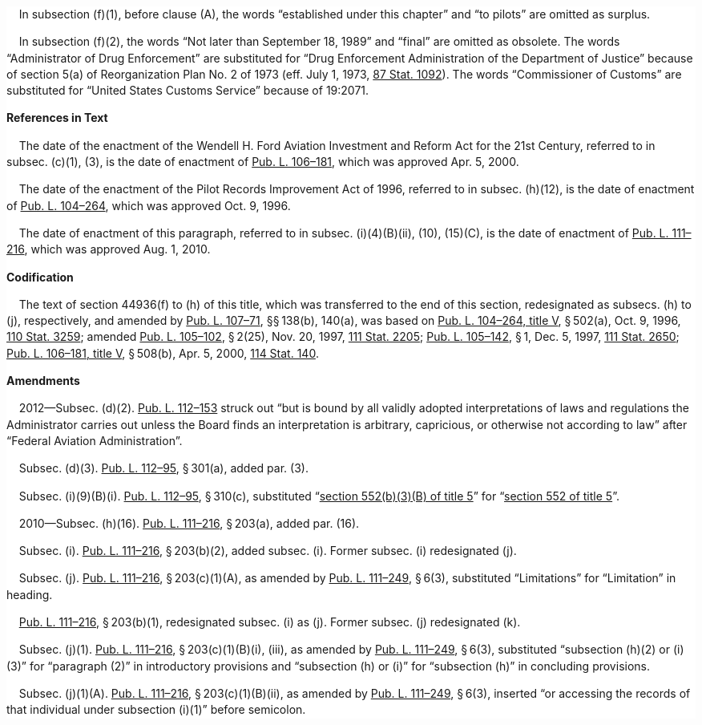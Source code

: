     In subsection (f)(1), before clause (A), the words “established under this chapter” and “to pilots” are omitted as surplus.

    In subsection (f)(2), the words “Not later than September 18, 1989” and “final” are omitted as obsolete. The words “Administrator of Drug Enforcement” are substituted for “Drug Enforcement Administration of the Department of Justice” because of section 5(a) of Reorganization Plan No. 2 of 1973 (eff. July 1, 1973, [87 Stat. 1092][/us/stat/87/1092]). The words “Commissioner of Customs” are substituted for “United States Customs Service” because of 19:2071.

 __References in Text__ 

    The date of the enactment of the Wendell H. Ford Aviation Investment and Reform Act for the 21st Century, referred to in subsec. (c)(1), (3), is the date of enactment of [Pub. L. 106–181][/us/pl/106/181], which was approved Apr. 5, 2000.

    The date of the enactment of the Pilot Records Improvement Act of 1996, referred to in subsec. (h)(12), is the date of enactment of [Pub. L. 104–264][/us/pl/104/264], which was approved Oct. 9, 1996.

    The date of enactment of this paragraph, referred to in subsec. (i)(4)(B)(ii), (10), (15)(C), is the date of enactment of [Pub. L. 111–216][/us/pl/111/216], which was approved Aug. 1, 2010.

 __Codification__ 

    The text of section 44936(f) to (h) of this title, which was transferred to the end of this section, redesignated as subsecs. (h) to (j), respectively, and amended by [Pub. L. 107–71][/us/pl/107/71], §§ 138(b), 140(a), was based on [Pub. L. 104–264, title V][/us/pl/104/264/tV], § 502(a), Oct. 9, 1996, [110 Stat. 3259][/us/stat/110/3259]; amended [Pub. L. 105–102][/us/pl/105/102], § 2(25), Nov. 20, 1997, [111 Stat. 2205][/us/stat/111/2205]; [Pub. L. 105–142][/us/pl/105/142], § 1, Dec. 5, 1997, [111 Stat. 2650][/us/stat/111/2650]; [Pub. L. 106–181, title V][/us/pl/106/181/tV], § 508(b), Apr. 5, 2000, [114 Stat. 140][/us/stat/114/140].

 __Amendments__ 

    2012—Subsec. (d)(2). [Pub. L. 112–153][/us/pl/112/153] struck out “but is bound by all validly adopted interpretations of laws and regulations the Administrator carries out unless the Board finds an interpretation is arbitrary, capricious, or otherwise not according to law” after “Federal Aviation Administration”.

    Subsec. (d)(3). [Pub. L. 112–95][/us/pl/112/95], § 301(a), added par. (3).

    Subsec. (i)(9)(B)(i). [Pub. L. 112–95][/us/pl/112/95], § 310(c), substituted “[section 552(b)(3)(B) of title 5][/us/usc/t5/s552/b/3/B]” for “[section 552 of title 5][/us/usc/t5/s552]”.

    2010—Subsec. (h)(16). [Pub. L. 111–216][/us/pl/111/216], § 203(a), added par. (16).

    Subsec. (i). [Pub. L. 111–216][/us/pl/111/216], § 203(b)(2), added subsec. (i). Former subsec. (i) redesignated (j).

    Subsec. (j). [Pub. L. 111–216][/us/pl/111/216], § 203(c)(1)(A), as amended by [Pub. L. 111–249][/us/pl/111/249], § 6(3), substituted “Limitations” for “Limitation” in heading.

    [Pub. L. 111–216][/us/pl/111/216], § 203(b)(1), redesignated subsec. (i) as (j). Former subsec. (j) redesignated (k).

    Subsec. (j)(1). [Pub. L. 111–216][/us/pl/111/216], § 203(c)(1)(B)(i), (iii), as amended by [Pub. L. 111–249][/us/pl/111/249], § 6(3), substituted “subsection (h)(2) or (i)(3)” for “paragraph (2)” in introductory provisions and “subsection (h) or (i)” for “subsection (h)” in concluding provisions.

    Subsec. (j)(1)(A). [Pub. L. 111–216][/us/pl/111/216], § 203(c)(1)(B)(ii), as amended by [Pub. L. 111–249][/us/pl/111/249], § 6(3), inserted “or accessing the records of that individual under subsection (i)(1)” before semicolon.


[/us/usc/t49/s44710]: https://publicdocs.github.io/go/links?ns=uslm&ref=%2Fus%2Fusc%2Ft49%2Fs44710
[/us/usc/t49/s44710/e/2]: https://publicdocs.github.io/go/links?ns=uslm&ref=%2Fus%2Fusc%2Ft49%2Fs44710%2Fe%2F2
[/us/usc/t21/s802]: https://publicdocs.github.io/go/links?ns=uslm&ref=%2Fus%2Fusc%2Ft21%2Fs802
[/us/usc/t49/s30305/b/8]: https://publicdocs.github.io/go/links?ns=uslm&ref=%2Fus%2Fusc%2Ft49%2Fs30305%2Fb%2F8
[/us/usc/t49/s30305/b/8]: https://publicdocs.github.io/go/links?ns=uslm&ref=%2Fus%2Fusc%2Ft49%2Fs30305%2Fb%2F8
[/us/usc/t5/s552/b/3/B]: https://publicdocs.github.io/go/links?ns=uslm&ref=%2Fus%2Fusc%2Ft5%2Fs552%2Fb%2F3%2FB
[/us/pl/103/272]: https://publicdocs.github.io/go/links?ns=uslm&ref=%2Fus%2Fpl%2F103%2F272
[/us/stat/108/1186]: https://publicdocs.github.io/go/links?ns=uslm&ref=%2Fus%2Fstat%2F108%2F1186
[/us/pl/106/181/tVII]: https://publicdocs.github.io/go/links?ns=uslm&ref=%2Fus%2Fpl%2F106%2F181%2FtVII
[/us/stat/114/162]: https://publicdocs.github.io/go/links?ns=uslm&ref=%2Fus%2Fstat%2F114%2F162
[/us/pl/107/71/tI]: https://publicdocs.github.io/go/links?ns=uslm&ref=%2Fus%2Fpl%2F107%2F71%2FtI
[/us/stat/115/633]: https://publicdocs.github.io/go/links?ns=uslm&ref=%2Fus%2Fstat%2F115%2F633
[/us/pl/111/216/tII]: https://publicdocs.github.io/go/links?ns=uslm&ref=%2Fus%2Fpl%2F111%2F216%2FtII
[/us/stat/124/2352]: https://publicdocs.github.io/go/links?ns=uslm&ref=%2Fus%2Fstat%2F124%2F2352
[/us/pl/111/249]: https://publicdocs.github.io/go/links?ns=uslm&ref=%2Fus%2Fpl%2F111%2F249
[/us/stat/124/2629]: https://publicdocs.github.io/go/links?ns=uslm&ref=%2Fus%2Fstat%2F124%2F2629
[/us/pl/112/95/tIII]: https://publicdocs.github.io/go/links?ns=uslm&ref=%2Fus%2Fpl%2F112%2F95%2FtIII
[/us/stat/126/56]: https://publicdocs.github.io/go/links?ns=uslm&ref=%2Fus%2Fstat%2F126%2F56
[/us/pl/112/153]: https://publicdocs.github.io/go/links?ns=uslm&ref=%2Fus%2Fpl%2F112%2F153
[/us/stat/126/1160]: https://publicdocs.github.io/go/links?ns=uslm&ref=%2Fus%2Fstat%2F126%2F1160
[/us/pl/85/726]: https://publicdocs.github.io/go/links?ns=uslm&ref=%2Fus%2Fpl%2F85%2F726
[/us/stat/72/776]: https://publicdocs.github.io/go/links?ns=uslm&ref=%2Fus%2Fstat%2F72%2F776
[/us/stat/87/1092]: https://publicdocs.github.io/go/links?ns=uslm&ref=%2Fus%2Fstat%2F87%2F1092
[/us/pl/106/181]: https://publicdocs.github.io/go/links?ns=uslm&ref=%2Fus%2Fpl%2F106%2F181
[/us/pl/104/264]: https://publicdocs.github.io/go/links?ns=uslm&ref=%2Fus%2Fpl%2F104%2F264
[/us/pl/111/216]: https://publicdocs.github.io/go/links?ns=uslm&ref=%2Fus%2Fpl%2F111%2F216
[/us/pl/107/71]: https://publicdocs.github.io/go/links?ns=uslm&ref=%2Fus%2Fpl%2F107%2F71
[/us/pl/104/264/tV]: https://publicdocs.github.io/go/links?ns=uslm&ref=%2Fus%2Fpl%2F104%2F264%2FtV
[/us/stat/110/3259]: https://publicdocs.github.io/go/links?ns=uslm&ref=%2Fus%2Fstat%2F110%2F3259
[/us/pl/105/102]: https://publicdocs.github.io/go/links?ns=uslm&ref=%2Fus%2Fpl%2F105%2F102
[/us/stat/111/2205]: https://publicdocs.github.io/go/links?ns=uslm&ref=%2Fus%2Fstat%2F111%2F2205
[/us/pl/105/142]: https://publicdocs.github.io/go/links?ns=uslm&ref=%2Fus%2Fpl%2F105%2F142
[/us/stat/111/2650]: https://publicdocs.github.io/go/links?ns=uslm&ref=%2Fus%2Fstat%2F111%2F2650
[/us/pl/106/181/tV]: https://publicdocs.github.io/go/links?ns=uslm&ref=%2Fus%2Fpl%2F106%2F181%2FtV
[/us/stat/114/140]: https://publicdocs.github.io/go/links?ns=uslm&ref=%2Fus%2Fstat%2F114%2F140
[/us/pl/112/153]: https://publicdocs.github.io/go/links?ns=uslm&ref=%2Fus%2Fpl%2F112%2F153
[/us/pl/112/95]: https://publicdocs.github.io/go/links?ns=uslm&ref=%2Fus%2Fpl%2F112%2F95
[/us/pl/112/95]: https://publicdocs.github.io/go/links?ns=uslm&ref=%2Fus%2Fpl%2F112%2F95
[/us/usc/t5/s552/b/3/B]: https://publicdocs.github.io/go/links?ns=uslm&ref=%2Fus%2Fusc%2Ft5%2Fs552%2Fb%2F3%2FB
[/us/usc/t5/s552]: https://publicdocs.github.io/go/links?ns=uslm&ref=%2Fus%2Fusc%2Ft5%2Fs552
[/us/pl/111/216]: https://publicdocs.github.io/go/links?ns=uslm&ref=%2Fus%2Fpl%2F111%2F216
[/us/pl/111/216]: https://publicdocs.github.io/go/links?ns=uslm&ref=%2Fus%2Fpl%2F111%2F216
[/us/pl/111/216]: https://publicdocs.github.io/go/links?ns=uslm&ref=%2Fus%2Fpl%2F111%2F216
[/us/pl/111/249]: https://publicdocs.github.io/go/links?ns=uslm&ref=%2Fus%2Fpl%2F111%2F249
[/us/pl/111/216]: https://publicdocs.github.io/go/links?ns=uslm&ref=%2Fus%2Fpl%2F111%2F216
[/us/pl/111/216]: https://publicdocs.github.io/go/links?ns=uslm&ref=%2Fus%2Fpl%2F111%2F216
[/us/pl/111/249]: https://publicdocs.github.io/go/links?ns=uslm&ref=%2Fus%2Fpl%2F111%2F249
[/us/pl/111/216]: https://publicdocs.github.io/go/links?ns=uslm&ref=%2Fus%2Fpl%2F111%2F216
[/us/pl/111/249]: https://publicdocs.github.io/go/links?ns=uslm&ref=%2Fus%2Fpl%2F111%2F249
[/us/pl/111/216]: https://publicdocs.github.io/go/links?ns=uslm&ref=%2Fus%2Fpl%2F111%2F216
[/us/pl/111/249]: https://publicdocs.github.io/go/links?ns=uslm&ref=%2Fus%2Fpl%2F111%2F249
[/us/pl/111/216]: https://publicdocs.github.io/go/links?ns=uslm&ref=%2Fus%2Fpl%2F111%2F216
[/us/pl/111/249]: https://publicdocs.github.io/go/links?ns=uslm&ref=%2Fus%2Fpl%2F111%2F249
[/us/pl/111/216]: https://publicdocs.github.io/go/links?ns=uslm&ref=%2Fus%2Fpl%2F111%2F216
[/us/pl/111/249]: https://publicdocs.github.io/go/links?ns=uslm&ref=%2Fus%2Fpl%2F111%2F249
[/us/pl/111/216]: https://publicdocs.github.io/go/links?ns=uslm&ref=%2Fus%2Fpl%2F111%2F216
[/us/pl/111/249]: https://publicdocs.github.io/go/links?ns=uslm&ref=%2Fus%2Fpl%2F111%2F249
[/us/pl/111/216]: https://publicdocs.github.io/go/links?ns=uslm&ref=%2Fus%2Fpl%2F111%2F216
[/us/pl/107/71]: https://publicdocs.github.io/go/links?ns=uslm&ref=%2Fus%2Fpl%2F107%2F71
[/us/pl/107/71]: https://publicdocs.github.io/go/links?ns=uslm&ref=%2Fus%2Fpl%2F107%2F71
[/us/pl/107/71]: https://publicdocs.github.io/go/links?ns=uslm&ref=%2Fus%2Fpl%2F107%2F71
[/us/usc/t49/s44936]: https://publicdocs.github.io/go/links?ns=uslm&ref=%2Fus%2Fusc%2Ft49%2Fs44936
[/us/pl/106/181]: https://publicdocs.github.io/go/links?ns=uslm&ref=%2Fus%2Fpl%2F106%2F181
[/us/pl/111/249]: https://publicdocs.github.io/go/links?ns=uslm&ref=%2Fus%2Fpl%2F111%2F249
[/us/stat/124/2628]: https://publicdocs.github.io/go/links?ns=uslm&ref=%2Fus%2Fstat%2F124%2F2628
[/us/pl/111/249/s6]: https://publicdocs.github.io/go/links?ns=uslm&ref=%2Fus%2Fpl%2F111%2F249%2Fs6
[/us/pl/111/216]: https://publicdocs.github.io/go/links?ns=uslm&ref=%2Fus%2Fpl%2F111%2F216
[/us/pl/106/181]: https://publicdocs.github.io/go/links?ns=uslm&ref=%2Fus%2Fpl%2F106%2F181
[/us/pl/106/181/s3]: https://publicdocs.github.io/go/links?ns=uslm&ref=%2Fus%2Fpl%2F106%2F181%2Fs3
[/us/usc/t49/s106]: https://publicdocs.github.io/go/links?ns=uslm&ref=%2Fus%2Fusc%2Ft49%2Fs106
[/us/usc/t6/s542]: https://publicdocs.github.io/go/links?ns=uslm&ref=%2Fus%2Fusc%2Ft6%2Fs542
[/us/pl/111/314/s4/d/8]: https://publicdocs.github.io/go/links?ns=uslm&ref=%2Fus%2Fpl%2F111%2F314%2Fs4%2Fd%2F8
[/us/usc/t49/s101]: https://publicdocs.github.io/go/links?ns=uslm&ref=%2Fus%2Fusc%2Ft49%2Fs101
[/us/pl/112/153]: https://publicdocs.github.io/go/links?ns=uslm&ref=%2Fus%2Fpl%2F112%2F153
[/us/stat/126/1159]: https://publicdocs.github.io/go/links?ns=uslm&ref=%2Fus%2Fstat%2F126%2F1159
[/us/usc/t49/s44709]: https://publicdocs.github.io/go/links?ns=uslm&ref=%2Fus%2Fusc%2Ft49%2Fs44709
[/us/usc/t49/s44710]: https://publicdocs.github.io/go/links?ns=uslm&ref=%2Fus%2Fusc%2Ft49%2Fs44710
[/us/usc/t49/s44703/d]: https://publicdocs.github.io/go/links?ns=uslm&ref=%2Fus%2Fusc%2Ft49%2Fs44703%2Fd
[/us/usc/t49/s44709/e/2]: https://publicdocs.github.io/go/links?ns=uslm&ref=%2Fus%2Fusc%2Ft49%2Fs44709%2Fe%2F2
[/us/pl/112/153]: https://publicdocs.github.io/go/links?ns=uslm&ref=%2Fus%2Fpl%2F112%2F153
[/us/stat/126/1162]: https://publicdocs.github.io/go/links?ns=uslm&ref=%2Fus%2Fstat%2F126%2F1162
[/us/pl/112/95/tIII]: https://publicdocs.github.io/go/links?ns=uslm&ref=%2Fus%2Fpl%2F112%2F95%2FtIII
[/us/stat/126/71]: https://publicdocs.github.io/go/links?ns=uslm&ref=%2Fus%2Fstat%2F126%2F71
[/us/pl/108/458/tIV]: https://publicdocs.github.io/go/links?ns=uslm&ref=%2Fus%2Fpl%2F108%2F458%2FtIV
[/us/stat/118/3723]: https://publicdocs.github.io/go/links?ns=uslm&ref=%2Fus%2Fstat%2F118%2F3723
[/us/pl/106/424]: https://publicdocs.github.io/go/links?ns=uslm&ref=%2Fus%2Fpl%2F106%2F424
[/us/stat/114/1888]: https://publicdocs.github.io/go/links?ns=uslm&ref=%2Fus%2Fstat%2F114%2F1888
[/us/usc/t49/s44703]: https://publicdocs.github.io/go/links?ns=uslm&ref=%2Fus%2Fusc%2Ft49%2Fs44703
[/us/usc/t49/s40102]: https://publicdocs.github.io/go/links?ns=uslm&ref=%2Fus%2Fusc%2Ft49%2Fs40102